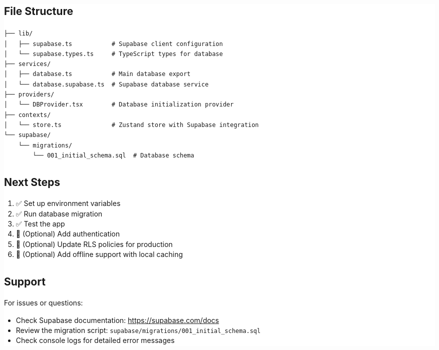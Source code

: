 ## File Structure

```
├── lib/
│   ├── supabase.ts           # Supabase client configuration
│   └── supabase.types.ts     # TypeScript types for database
├── services/
│   ├── database.ts           # Main database export
│   └── database.supabase.ts  # Supabase database service
├── providers/
│   └── DBProvider.tsx        # Database initialization provider
├── contexts/
│   └── store.ts              # Zustand store with Supabase integration
└── supabase/
    └── migrations/
        └── 001_initial_schema.sql  # Database schema
```

## Next Steps

1. ✅ Set up environment variables
2. ✅ Run database migration
3. ✅ Test the app
4. 🔄 (Optional) Add authentication
5. 🔄 (Optional) Update RLS policies for production
6. 🔄 (Optional) Add offline support with local caching

## Support

For issues or questions:
- Check Supabase documentation: https://supabase.com/docs
- Review the migration script: `supabase/migrations/001_initial_schema.sql`
- Check console logs for detailed error messages

